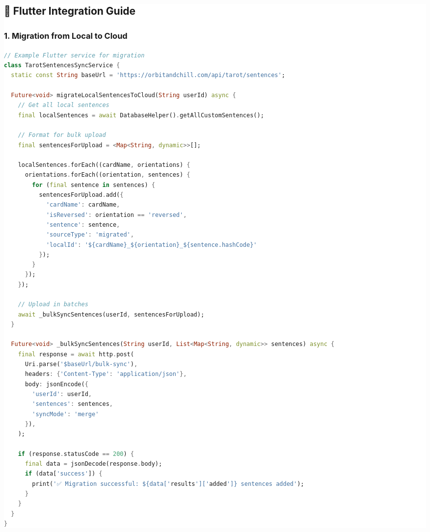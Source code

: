 
## 🔄 Flutter Integration Guide

### 1. Migration from Local to Cloud

```dart
// Example Flutter service for migration
class TarotSentencesSyncService {
  static const String baseUrl = 'https://orbitandchill.com/api/tarot/sentences';
  
  Future<void> migrateLocalSentencesToCloud(String userId) async {
    // Get all local sentences
    final localSentences = await DatabaseHelper().getAllCustomSentences();
    
    // Format for bulk upload
    final sentencesForUpload = <Map<String, dynamic>>[];
    
    localSentences.forEach((cardName, orientations) {
      orientations.forEach((orientation, sentences) {
        for (final sentence in sentences) {
          sentencesForUpload.add({
            'cardName': cardName,
            'isReversed': orientation == 'reversed',
            'sentence': sentence,
            'sourceType': 'migrated',
            'localId': '${cardName}_${orientation}_${sentence.hashCode}'
          });
        }
      });
    });
    
    // Upload in batches
    await _bulkSyncSentences(userId, sentencesForUpload);
  }
  
  Future<void> _bulkSyncSentences(String userId, List<Map<String, dynamic>> sentences) async {
    final response = await http.post(
      Uri.parse('$baseUrl/bulk-sync'),
      headers: {'Content-Type': 'application/json'},
      body: jsonEncode({
        'userId': userId,
        'sentences': sentences,
        'syncMode': 'merge'
      }),
    );
    
    if (response.statusCode == 200) {
      final data = jsonDecode(response.body);
      if (data['success']) {
        print('✅ Migration successful: ${data['results']['added']} sentences added');
      }
    }
  }
}
```
